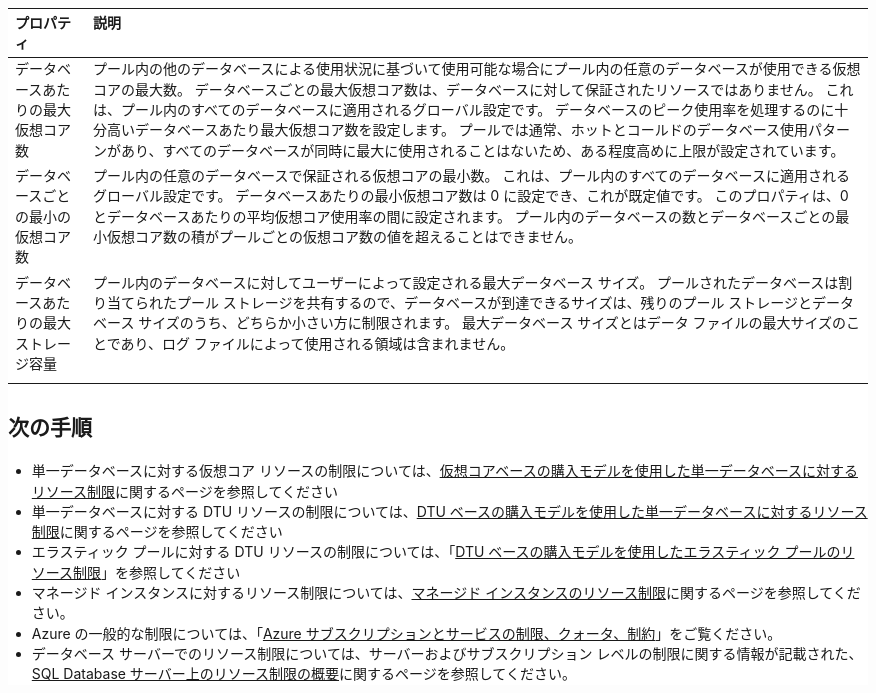 | プロパティ | 説明 |
|:--- |:--- |
| データベースあたりの最大仮想コア数 |プール内の他のデータベースによる使用状況に基づいて使用可能な場合にプール内の任意のデータベースが使用できる仮想コアの最大数。 データベースごとの最大仮想コア数は、データベースに対して保証されたリソースではありません。 これは、プール内のすべてのデータベースに適用されるグローバル設定です。 データベースのピーク使用率を処理するのに十分高いデータベースあたり最大仮想コア数を設定します。 プールでは通常、ホットとコールドのデータベース使用パターンがあり、すべてのデータベースが同時に最大に使用されることはないため、ある程度高めに上限が設定されています。|
| データベースごとの最小の仮想コア数 |プール内の任意のデータベースで保証される仮想コアの最小数。 これは、プール内のすべてのデータベースに適用されるグローバル設定です。 データベースあたりの最小仮想コア数は 0 に設定でき、これが既定値です。 このプロパティは、0 とデータベースあたりの平均仮想コア使用率の間に設定されます。 プール内のデータベースの数とデータベースごとの最小仮想コア数の積がプールごとの仮想コア数の値を超えることはできません。|
| データベースあたりの最大ストレージ容量 |プール内のデータベースに対してユーザーによって設定される最大データベース サイズ。 プールされたデータベースは割り当てられたプール ストレージを共有するので、データベースが到達できるサイズは、残りのプール ストレージとデータベース サイズのうち、どちらか小さい方に制限されます。 最大データベース サイズとはデータ ファイルの最大サイズのことであり、ログ ファイルによって使用される領域は含まれません。 |
|||

## <a name="next-steps"></a>次の手順

- 単一データベースに対する仮想コア リソースの制限については、[仮想コアベースの購入モデルを使用した単一データベースに対するリソース制限](sql-database-vcore-resource-limits-single-databases.md)に関するページを参照してください
- 単一データベースに対する DTU リソースの制限については、[DTU ベースの購入モデルを使用した単一データベースに対するリソース制限](sql-database-dtu-resource-limits-single-databases.md)に関するページを参照してください
- エラスティック プールに対する DTU リソースの制限については、「[DTU ベースの購入モデルを使用したエラスティック プールのリソース制限](sql-database-dtu-resource-limits-elastic-pools.md)」を参照してください
- マネージド インスタンスに対するリソース制限については、[マネージド インスタンスのリソース制限](sql-database-managed-instance-resource-limits.md)に関するページを参照してください。
- Azure の一般的な制限については、「[Azure サブスクリプションとサービスの制限、クォータ、制約](../azure-subscription-service-limits.md)」をご覧ください。
- データベース サーバーでのリソース制限については、サーバーおよびサブスクリプション レベルの制限に関する情報が記載された、[SQL Database サーバー上のリソース制限の概要](sql-database-resource-limits-database-server.md)に関するページを参照してください。
